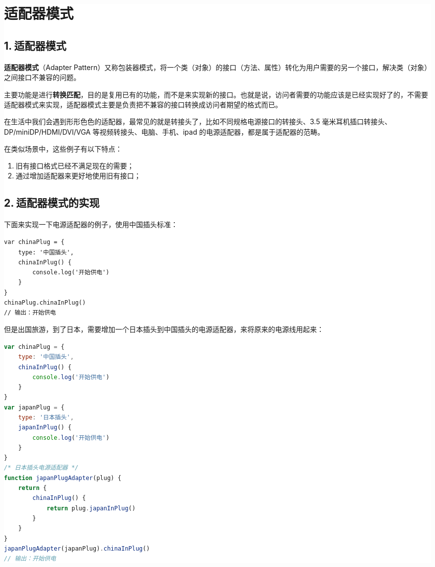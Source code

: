 # 适配器模式

## 1. 适配器模式

**适配器模式**（Adapter Pattern）又称包装器模式，将一个类（对象）的接口（方法、属性）转化为用户需要的另一个接口，解决类（对象）之间接口不兼容的问题。



主要功能是进行**转换匹配**，目的是复用已有的功能，而不是来实现新的接口。也就是说，访问者需要的功能应该是已经实现好了的，不需要适配器模式来实现，适配器模式主要是负责把不兼容的接口转换成访问者期望的格式而已。



在生活中我们会遇到形形色色的适配器，最常见的就是转接头了，比如不同规格电源接口的转接头、3.5 毫米耳机插口转接头、DP/miniDP/HDMI/DVI/VGA 等视频转接头、电脑、手机、ipad 的电源适配器，都是属于适配器的范畴。



在类似场景中，这些例子有以下特点：

1. 旧有接口格式已经不满足现在的需要；
2. 通过增加适配器来更好地使用旧有接口；

## 2. 适配器模式的实现

下面来实现一下电源适配器的例子，使用中国插头标准：

```
var chinaPlug = {
    type: '中国插头',
    chinaInPlug() {
        console.log('开始供电')
    }
}
chinaPlug.chinaInPlug()
// 输出：开始供电
```

但是出国旅游，到了日本，需要增加一个日本插头到中国插头的电源适配器，来将原来的电源线用起来：

```js
var chinaPlug = {
    type: '中国插头',
    chinaInPlug() {
        console.log('开始供电')
    }
}
var japanPlug = {
    type: '日本插头',
    japanInPlug() {
        console.log('开始供电')
    }
}
/* 日本插头电源适配器 */
function japanPlugAdapter(plug) {
    return {
        chinaInPlug() {
            return plug.japanInPlug()
        }
    }
}
japanPlugAdapter(japanPlug).chinaInPlug()
// 输出：开始供电
```
